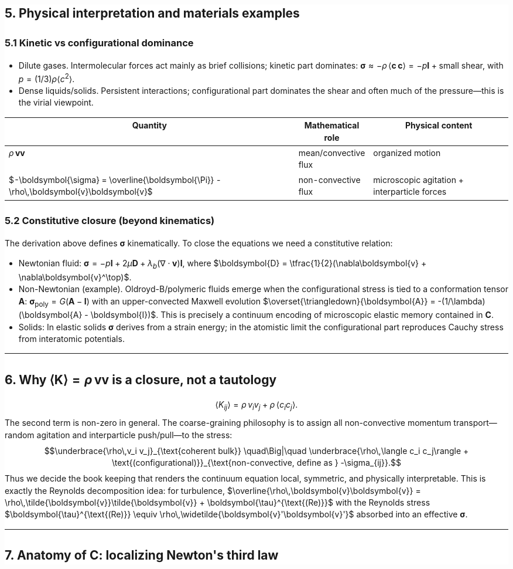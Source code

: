 
## 5. Physical interpretation and materials examples

### 5.1 Kinetic vs configurational dominance

* Dilute gases. Intermolecular forces act mainly as brief collisions; kinetic part dominates:
  $\boldsymbol{\sigma} \approx -\rho\,\langle\boldsymbol{c}\,\boldsymbol{c}\rangle = -p\boldsymbol{I} + \text{small shear}$, with $p = (1/3)\rho\langle c^2\rangle$.
* Dense liquids/solids. Persistent interactions; configurational part dominates the shear and often much of the pressure—this is the virial viewpoint.

| Quantity                                                                                  | Mathematical role    | Physical content                             |
| ----------------------------------------------------------------------------------------- | -------------------- | -------------------------------------------- |
| $\rho\,\boldsymbol{v}\boldsymbol{v}$                                                      | mean/convective flux | organized motion                             |
| $-\boldsymbol{\sigma} = \overline{\boldsymbol{\Pi}} - \rho\,\boldsymbol{v}\boldsymbol{v}$ | non-convective flux  | microscopic agitation + interparticle forces |

### 5.2 Constitutive closure (beyond kinematics)

The derivation above defines $\boldsymbol{\sigma}$ kinematically. To close the equations we need a constitutive relation:

* Newtonian fluid: $\boldsymbol{\sigma} = -p\boldsymbol{I} + 2\mu\boldsymbol{D} + \lambda_b(\nabla\cdot\boldsymbol{v})\boldsymbol{I}$, where $\boldsymbol{D} = \tfrac{1}{2}(\nabla\boldsymbol{v} + \nabla\boldsymbol{v}^\top)$.
* Non-Newtonian (example). Oldroyd-B/polymeric fluids emerge when the configurational stress is tied to a conformation tensor $\boldsymbol{A}$: $\boldsymbol{\sigma}_{\text{poly}} = G(\boldsymbol{A} - \boldsymbol{I})$ with an upper-convected Maxwell evolution $\overset{\triangledown}{\boldsymbol{A}} = -(1/\lambda)(\boldsymbol{A} - \boldsymbol{I})$. This is precisely a continuum encoding of microscopic elastic memory contained in $\boldsymbol{C}$.
* Solids: In elastic solids $\boldsymbol{\sigma}$ derives from a strain energy; in the atomistic limit the configurational part reproduces Cauchy stress from interatomic potentials.

---

## 6. Why $\langle\boldsymbol{K}\rangle = \rho\,\boldsymbol{v}\boldsymbol{v}$ is a closure, not a tautology

$$\langle K_{ij}\rangle = \rho\,v_i v_j + \rho\,\langle c_i c_j\rangle.$$
The second term is non-zero in general. The coarse-graining philosophy is to assign all non-convective momentum transport—random agitation and interparticle push/pull—to the stress:
$$\underbrace{\rho\,v_i v_j}_{\text{coherent bulk}} \quad\Big|\quad \underbrace{\rho\,\langle c_i c_j\rangle + \text{(configurational)}}_{\text{non-convective, define as } -\sigma_{ij}}.$$
Thus we decide the book keeping that renders the continuum equation local, symmetric, and physically interpretable. This is exactly the Reynolds decomposition idea: for turbulence, $\overline{\rho\,\boldsymbol{v}\boldsymbol{v}} = \rho\,\tilde{\boldsymbol{v}}\tilde{\boldsymbol{v}} + \boldsymbol{\tau}^{\text{(Re)}}$ with the Reynolds stress $\boldsymbol{\tau}^{\text{(Re)}} \equiv \rho\,\widetilde{\boldsymbol{v}'\boldsymbol{v}'}$ absorbed into an effective $\boldsymbol{\sigma}$.

---

## 7. Anatomy of $\boldsymbol{C}$: localizing Newton's third law
